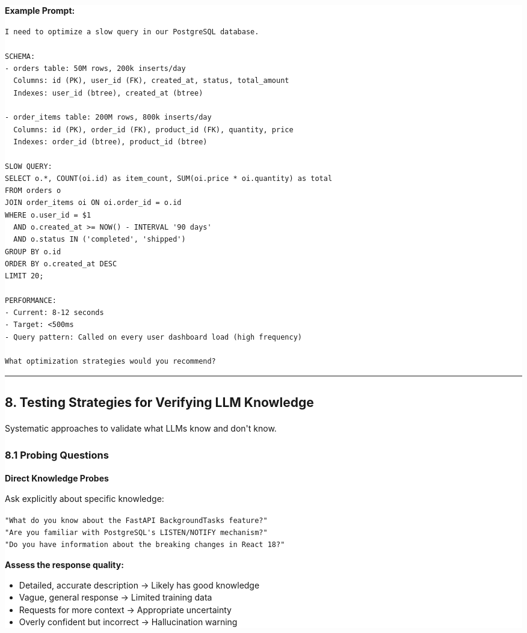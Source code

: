 **Example Prompt:**
```
I need to optimize a slow query in our PostgreSQL database.

SCHEMA:
- orders table: 50M rows, 200k inserts/day
  Columns: id (PK), user_id (FK), created_at, status, total_amount
  Indexes: user_id (btree), created_at (btree)

- order_items table: 200M rows, 800k inserts/day
  Columns: id (PK), order_id (FK), product_id (FK), quantity, price
  Indexes: order_id (btree), product_id (btree)

SLOW QUERY:
SELECT o.*, COUNT(oi.id) as item_count, SUM(oi.price * oi.quantity) as total
FROM orders o
JOIN order_items oi ON oi.order_id = o.id
WHERE o.user_id = $1
  AND o.created_at >= NOW() - INTERVAL '90 days'
  AND o.status IN ('completed', 'shipped')
GROUP BY o.id
ORDER BY o.created_at DESC
LIMIT 20;

PERFORMANCE:
- Current: 8-12 seconds
- Target: <500ms
- Query pattern: Called on every user dashboard load (high frequency)

What optimization strategies would you recommend?
```

---

## 8. Testing Strategies for Verifying LLM Knowledge

Systematic approaches to validate what LLMs know and don't know.

### 8.1 Probing Questions

**Direct Knowledge Probes**

Ask explicitly about specific knowledge:

```
"What do you know about the FastAPI BackgroundTasks feature?"
"Are you familiar with PostgreSQL's LISTEN/NOTIFY mechanism?"
"Do you have information about the breaking changes in React 18?"
```

**Assess the response quality:**
- Detailed, accurate description → Likely has good knowledge
- Vague, general response → Limited training data
- Requests for more context → Appropriate uncertainty
- Overly confident but incorrect → Hallucination warning
